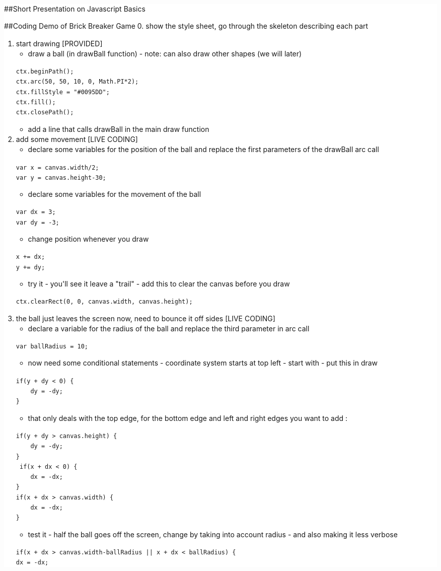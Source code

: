 ##Short Presentation on Javascript Basics

##Coding Demo of Brick Breaker Game
0. show the style sheet, go through the skeleton describing each part
1. start drawing [PROVIDED]
    * draw a ball (in drawBall function) - note: can also draw other shapes (we will later)
    ``` 
    ctx.beginPath();
    ctx.arc(50, 50, 10, 0, Math.PI*2);
    ctx.fillStyle = "#0095DD";
    ctx.fill();
    ctx.closePath();
    ```
    * add a line that calls drawBall in the main draw function
2. add some movement [LIVE CODING]
    * declare some variables for the position of the ball and replace the first parameters of the drawBall arc call
    ```
    var x = canvas.width/2;
    var y = canvas.height-30;
    ```
    * declare some variables for the movement of the ball
    ```
    var dx = 3;
    var dy = -3;
    ```
    * change position whenever you draw
    ``` 
    x += dx;
    y += dy;
    ```
    * try it - you'll see it leave a "trail" - add this to clear the canvas before you draw
    ```
    ctx.clearRect(0, 0, canvas.width, canvas.height);
    ```
3. the ball just leaves the screen now, need to bounce it off sides [LIVE CODING]
    * declare a variable for the radius of the ball and replace the third parameter in arc call
    ```
    var ballRadius = 10;
    ```
    * now need some conditional statements - coordinate system starts at top left - start with - put this in draw
    ```
    if(y + dy < 0) {
        dy = -dy;
    }  
    ```
    * that only deals with the top edge, for the bottom edge and left and right edges you want to add :
    ```
    if(y + dy > canvas.height) {
        dy = -dy;
    }  
     if(x + dx < 0) {
        dx = -dx;
    }  
    if(x + dx > canvas.width) {
        dx = -dx;
    } 
    ```
    * test it - half the ball goes off the screen, change by taking into account radius - and also making it less verbose
    ```
    if(x + dx > canvas.width-ballRadius || x + dx < ballRadius) {
    dx = -dx;